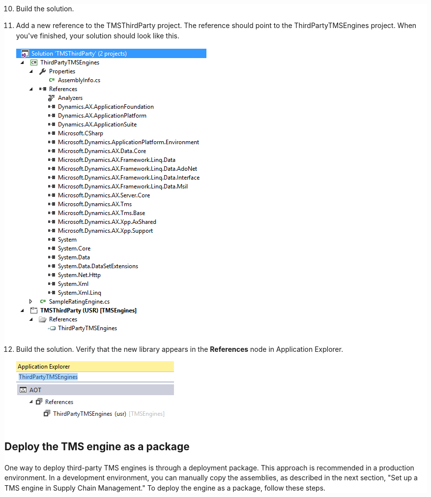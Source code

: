 10. Build the solution.
11. Add a new reference to the TMSThirdParty project. The reference should point to the ThirdPartyTMSEngines project. When you've finished, your solution should look like this. 

    [![The solution, which includes a reference to the TMSThirdParty project.](./media/052.png)](./media/052.png)

12. Build the solution. Verify that the new library appears in the **References** node in Application Explorer. 

    [![The new library in Application Explorer’s References node.](./media/061.png)](./media/061.png)

## Deploy the TMS engine as a package

One way to deploy third-party TMS engines is through a deployment package. This approach is recommended in a production environment. In a development environment, you can manually copy the assemblies, as described in the next section, "Set up a TMS engine in Supply Chain Management." To deploy the engine as a package, follow these steps.

